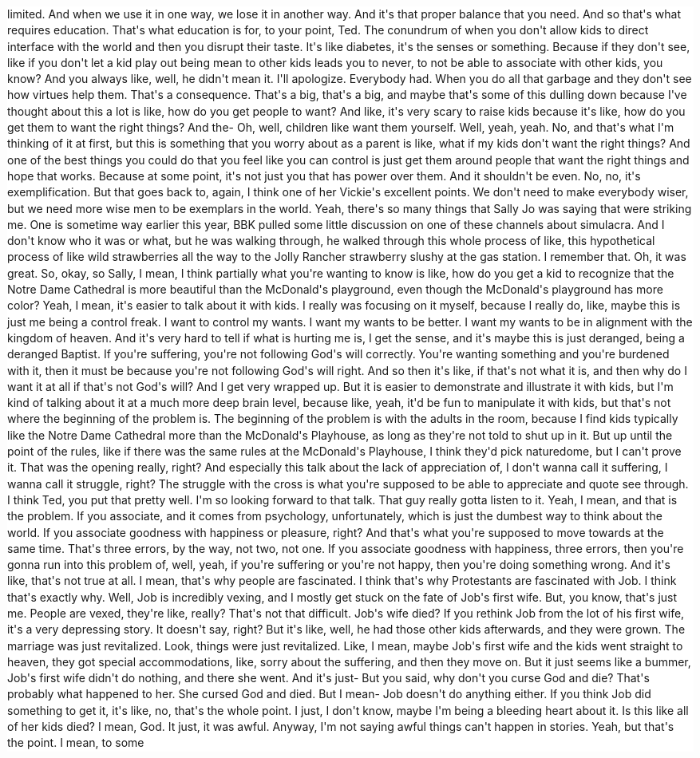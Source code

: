 limited. And when we use it in one way, we lose it in another way. And it's that proper balance that you need. And so that's what requires education. That's what education is for, to your point, Ted. The conundrum of when you don't allow kids to direct interface with the world and then you disrupt their taste. It's like diabetes, it's the senses or something. Because if they don't see, like if you don't let a kid play out being mean to other kids leads you to never, to not be able to associate with other kids, you know? And you always like, well, he didn't mean it. I'll apologize. Everybody had. When you do all that garbage and they don't see how virtues help them. That's a consequence. That's a big, that's a big, and maybe that's some of this dulling down because I've thought about this a lot is like, how do you get people to want? And like, it's very scary to raise kids because it's like, how do you get them to want the right things? And the- Oh, well, children like want them yourself. Well, yeah, yeah. No, and that's what I'm thinking of it at first, but this is something that you worry about as a parent is like, what if my kids don't want the right things? And one of the best things you could do that you feel like you can control is just get them around people that want the right things and hope that works. Because at some point, it's not just you that has power over them. And it shouldn't be even. No, no, it's exemplification. But that goes back to, again, I think one of her Vickie's excellent points. We don't need to make everybody wiser, but we need more wise men to be exemplars in the world. Yeah, there's so many things that Sally Jo was saying that were striking me. One is sometime way earlier this year, BBK pulled some little discussion on one of these channels about simulacra. And I don't know who it was or what, but he was walking through, he walked through this whole process of like, this hypothetical process of like wild strawberries all the way to the Jolly Rancher strawberry slushy at the gas station. I remember that. Oh, it was great. So, okay, so Sally, I mean, I think partially what you're wanting to know is like, how do you get a kid to recognize that the Notre Dame Cathedral is more beautiful than the McDonald's playground, even though the McDonald's playground has more color? Yeah, I mean, it's easier to talk about it with kids. I really was focusing on it myself, because I really do, like, maybe this is just me being a control freak. I want to control my wants. I want my wants to be better. I want my wants to be in alignment with the kingdom of heaven. And it's very hard to tell if what is hurting me is, I get the sense, and it's maybe this is just deranged, being a deranged Baptist. If you're suffering, you're not following God's will correctly. You're wanting something and you're burdened with it, then it must be because you're not following God's will right. And so then it's like, if that's not what it is, and then why do I want it at all if that's not God's will? And I get very wrapped up. But it is easier to demonstrate and illustrate it with kids, but I'm kind of talking about it at a much more deep brain level, because like, yeah, it'd be fun to manipulate it with kids, but that's not where the beginning of the problem is. The beginning of the problem is with the adults in the room, because I find kids typically like the Notre Dame Cathedral more than the McDonald's Playhouse, as long as they're not told to shut up in it. But up until the point of the rules, like if there was the same rules at the McDonald's Playhouse, I think they'd pick naturedome, but I can't prove it. That was the opening really, right? And especially this talk about the lack of appreciation of, I don't wanna call it suffering, I wanna call it struggle, right? The struggle with the cross is what you're supposed to be able to appreciate and quote see through. I think Ted, you put that pretty well. I'm so looking forward to that talk. That guy really gotta listen to it. Yeah, I mean, and that is the problem. If you associate, and it comes from psychology, unfortunately, which is just the dumbest way to think about the world. If you associate goodness with happiness or pleasure, right? And that's what you're supposed to move towards at the same time. That's three errors, by the way, not two, not one. If you associate goodness with happiness, three errors, then you're gonna run into this problem of, well, yeah, if you're suffering or you're not happy, then you're doing something wrong. And it's like, that's not true at all. I mean, that's why people are fascinated. I think that's why Protestants are fascinated with Job. I think that's exactly why. Well, Job is incredibly vexing, and I mostly get stuck on the fate of Job's first wife. But, you know, that's just me. People are vexed, they're like, really? That's not that difficult. Job's wife died? If you rethink Job from the lot of his first wife, it's a very depressing story. It doesn't say, right? But it's like, well, he had those other kids afterwards, and they were grown. The marriage was just revitalized. Look, things were just revitalized. Like, I mean, maybe Job's first wife and the kids went straight to heaven, they got special accommodations, like, sorry about the suffering, and then they move on. But it just seems like a bummer, Job's first wife didn't do nothing, and there she went. And it's just- But you said, why don't you curse God and die? That's probably what happened to her. She cursed God and died. But I mean- Job doesn't do anything either. If you think Job did something to get it, it's like, no, that's the whole point. I just, I don't know, maybe I'm being a bleeding heart about it. Is this like all of her kids died? I mean, God. It just, it was awful. Anyway, I'm not saying awful things can't happen in stories. Yeah, but that's the point. I mean, to some